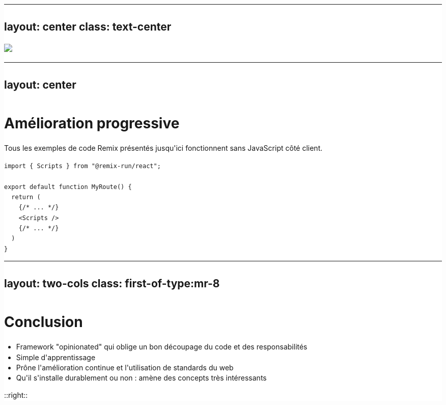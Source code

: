 </v-clicks>

---
layout: center
class: text-center
---


<img class="w-[600px]" src="/error-handling.png" />

---
layout: center
---

<h1 class="text-center">Amélioration progressive</h1>

<v-click>

Tous les exemples de code Remix présentés jusqu'ici fonctionnent sans JavaScript côté client.

</v-click>
<v-click>

```tsx {3-5,7-9|all}
import { Scripts } from "@remix-run/react";

export default function MyRoute() {
  return (
    {/* ... */}
    <Scripts />
    {/* ... */}
  )
}
```

</v-click>

---
layout: two-cols
class: first-of-type:mr-8
---

# Conclusion

<v-clicks>

- Framework "opinionated" qui oblige un bon découpage du code et des responsabilités
- Simple d'apprentissage
- Prône l'amélioration continue et l'utilisation de standards du web
- Qu'il s'installe durablement ou non : amène des concepts très intéressants

</v-clicks>

::right::

